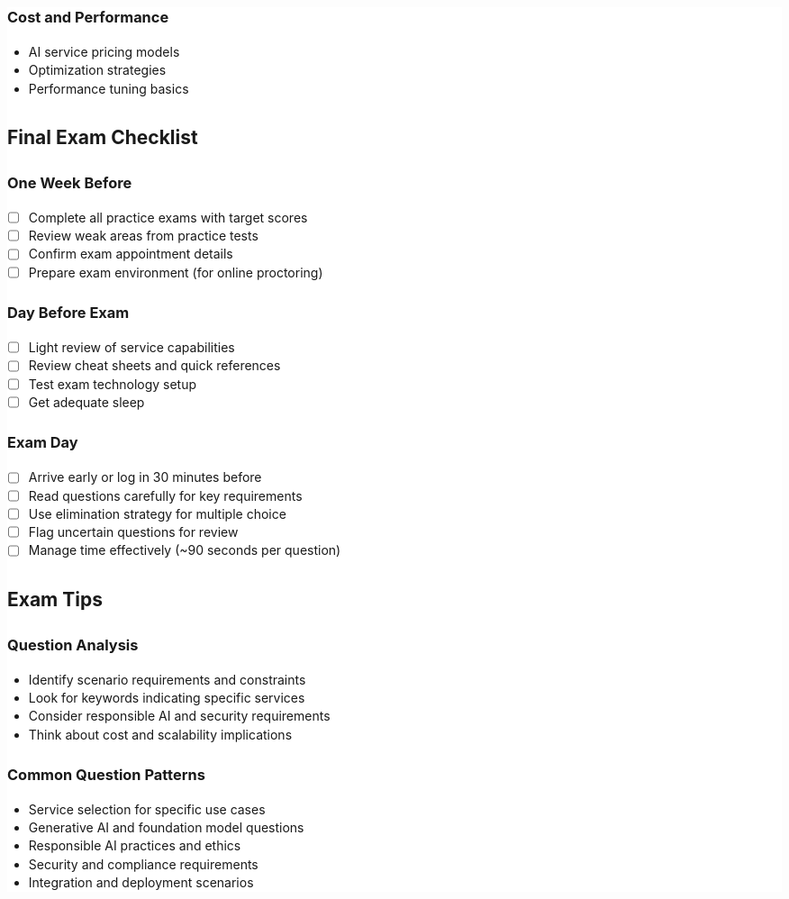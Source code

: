 ### Cost and Performance
- AI service pricing models
- Optimization strategies
- Performance tuning basics

## Final Exam Checklist

### One Week Before
- [ ] Complete all practice exams with target scores
- [ ] Review weak areas from practice tests
- [ ] Confirm exam appointment details
- [ ] Prepare exam environment (for online proctoring)

### Day Before Exam
- [ ] Light review of service capabilities
- [ ] Review cheat sheets and quick references
- [ ] Test exam technology setup
- [ ] Get adequate sleep

### Exam Day
- [ ] Arrive early or log in 30 minutes before
- [ ] Read questions carefully for key requirements
- [ ] Use elimination strategy for multiple choice
- [ ] Flag uncertain questions for review
- [ ] Manage time effectively (~90 seconds per question)

## Exam Tips

### Question Analysis
- Identify scenario requirements and constraints
- Look for keywords indicating specific services
- Consider responsible AI and security requirements
- Think about cost and scalability implications

### Common Question Patterns
- Service selection for specific use cases
- Generative AI and foundation model questions
- Responsible AI practices and ethics
- Security and compliance requirements
- Integration and deployment scenarios
